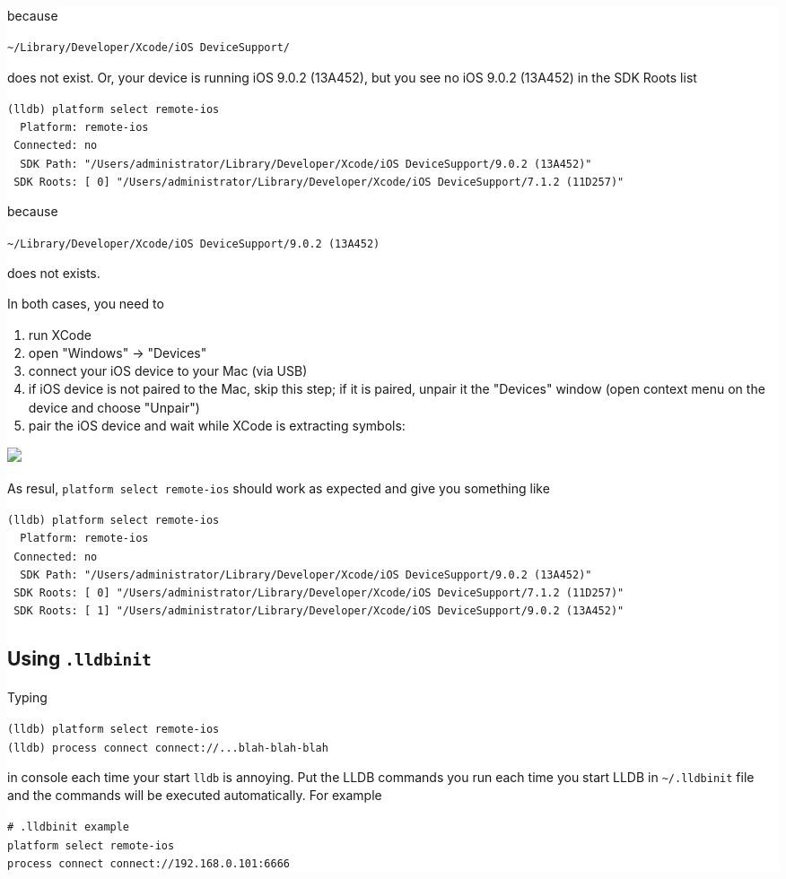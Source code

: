
because

    ~/Library/Developer/Xcode/iOS DeviceSupport/
    

does not exist. Or, your device is running iOS 9.0.2 (13A452), but you see no iOS 9.0.2 (13A452) in the SDK Roots list

    (lldb) platform select remote-ios
      Platform: remote-ios
     Connected: no
      SDK Path: "/Users/administrator/Library/Developer/Xcode/iOS DeviceSupport/9.0.2 (13A452)"
     SDK Roots: [ 0] "/Users/administrator/Library/Developer/Xcode/iOS DeviceSupport/7.1.2 (11D257)"
    

because 

    ~/Library/Developer/Xcode/iOS DeviceSupport/9.0.2 (13A452)
    

does not exists.

In both cases, you need to

1. run XCode
2. open "Windows" → "Devices"
3. connect your iOS device to your Mac (via USB)
4. if iOS device is not paired to the Mac, skip this step; if it is paired, unpair it the "Devices" window (open context menu on the device and choose "Unpair")
5. pair the iOS device and wait while XCode is extracting symbols:

![](http://codedigging.com/files/2016-04-27-debugging-ios-binaries-with-lldb/xcode-devices.png)

As resul, `platform select remote-ios` should work as expected and give you something like

    (lldb) platform select remote-ios
      Platform: remote-ios
     Connected: no
      SDK Path: "/Users/administrator/Library/Developer/Xcode/iOS DeviceSupport/9.0.2 (13A452)"
     SDK Roots: [ 0] "/Users/administrator/Library/Developer/Xcode/iOS DeviceSupport/7.1.2 (11D257)"
     SDK Roots: [ 1] "/Users/administrator/Library/Developer/Xcode/iOS DeviceSupport/9.0.2 (13A452)"
    

## Using `.lldbinit`

Typing

    (lldb) platform select remote-ios
    (lldb) process connect connect://...blah-blah-blah
    

in console each time your start `lldb` is annoying. Put the LLDB commands you run each time you start LLDB in `~/.lldbinit` file and the commands will be executed automatically. For example

    # .lldbinit example
    platform select remote-ios
    process connect connect://192.168.0.101:6666
    